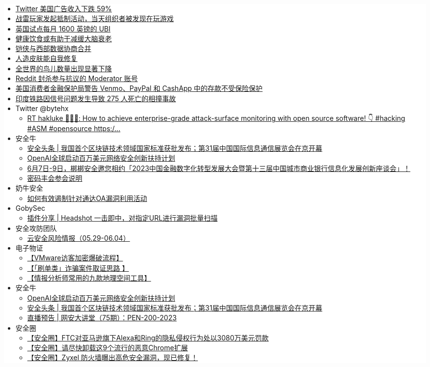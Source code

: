   - [Twitter 美国广告收入下跌 59%](https://www.solidot.org/story?sid=75158)
  - [战雷玩家发起抵制活动，当天组织者被发现在玩游戏](https://www.solidot.org/story?sid=75157)
  - [英国试点每月 1600 英镑的 UBI](https://www.solidot.org/story?sid=75156)
  - [健康饮食或有助于减缓大脑衰老](https://www.solidot.org/story?sid=75154)
  - [铠侠与西部数据协商合并](https://www.solidot.org/story?sid=75153)
  - [人造皮肤能自我修复](https://www.solidot.org/story?sid=75152)
  - [全世界的鸟儿数量出现显著下降](https://www.solidot.org/story?sid=75151)
  - [Reddit 封杀参与抗议的 Moderator 账号](https://www.solidot.org/story?sid=75150)
  - [美国消费者金融保护局警告 Venmo、PayPal 和 CashApp 中的存款不受保险保护](https://www.solidot.org/story?sid=75149)
  - [印度铁路因信号问题发生导致 275 人死亡的相撞事故](https://www.solidot.org/story?sid=75148)
- Twitter @bytehx
  - [RT hakluke 👨‍💻🚀: How to achieve enterprise-grade attack-surface monitoring with open source software! 👇 #hacking #ASM #opensource https:/...](https://twitter.com/hakluke/status/1665523951429201921)
- 安全牛
  - [安全头条 | 我国首个区块链技术领域国家标准获批发布；第31届中国国际信息通信展览会在京开幕](https://www.aqniu.com/industry/96681.html)
  - [OpenAI全球启动百万美元网络安全创新扶持计划](https://www.aqniu.com/vendor/96678.html)
  - [6月7日-9日，梆梆安全邀您相约「2023中国金融数字化转型发展大会暨第十三届中国城市商业银行信息化发展创新座谈会」！](https://www.aqniu.com/vendor/96675.html)
  - [密码丰会参会说明](https://www.aqniu.com/vendor/96671.html)
- 奶牛安全
  - [如何有效遏制针对通达OA漏洞利用活动](https://mp.weixin.qq.com/s?__biz=MzU4NjY0NTExNA==&mid=2247489533&idx=1&sn=907a9c32adbf3699efa7bfd7d1fb25ae&chksm=fdf97ce8ca8ef5fe204bd7d7218465b5acf993f9639b1227cfb82c59e57a4e031a745181a698&scene=58&subscene=0#rd)
- GobySec
  - [插件分享 | Headshot ⼀击即中，对指定URL进行漏洞批量扫描](https://mp.weixin.qq.com/s?__biz=MzI4MzcwNTAzOQ==&mid=2247528693&idx=1&sn=6ade045bffc6e92ddc565c2d85332670&chksm=eb849b55dcf3124309380646766b6335752e451b00903f90738c7b25b11d6000fe02ceef04ae&scene=58&subscene=0#rd)
- 安全攻防团队
  - [​云安全风险情报（05.29-06.04）](https://mp.weixin.qq.com/s?__biz=MzkzNTI4NjU1Mw==&mid=2247484238&idx=1&sn=daeff95eeb391504f54544d687da1282&chksm=c2b10138f5c6882e2c8132c9791d00fe0bb9b424aa31ce82ff71eea7e0336cd2b3ba0c483abb&scene=58&subscene=0#rd)
- 电子物证
  - [【VMware访客加密爆破流程】](https://mp.weixin.qq.com/s?__biz=MzAwNDcwMDgzMA==&mid=2651045656&idx=1&sn=46c2afa2ad093e37fb428d17fd09b771&chksm=80d0f0e9b7a779fffc56437fc54ea3d64c4788e0f6bc7439b7b91052a6897a76dc9f88c9c99f&scene=58&subscene=0#rd)
  - [【「刷单类」诈骗案件取证思路 】](https://mp.weixin.qq.com/s?__biz=MzAwNDcwMDgzMA==&mid=2651045656&idx=2&sn=6c8623d5a6a6bfe6899ad8da2ff8295c&chksm=80d0f0e9b7a779ff1f1facff249e920b81a36ceb3868d8f731cb4f308acb7fd0a091ff2188e1&scene=58&subscene=0#rd)
  - [【情报分析师常用的九款地理空间工具】](https://mp.weixin.qq.com/s?__biz=MzAwNDcwMDgzMA==&mid=2651045656&idx=3&sn=0611b2e3719eb2f870ce25a88baae796&chksm=80d0f0e9b7a779ffa4d2c5d660de959e54b02375de0a59c81a69c81fa3817fe4f519eb0ec384&scene=58&subscene=0#rd)
- 安全牛
  - [OpenAI全球启动百万美元网络安全创新扶持计划](https://mp.weixin.qq.com/s?__biz=MjM5Njc3NjM4MA==&mid=2651124226&idx=1&sn=f1785456fd86159574d2adc924a544cd&chksm=bd1442d18a63cbc779331fac8e7ad3915aad65e1fe42a92c94e5ee5f2f58345ed72755762d36&scene=58&subscene=0#rd)
  - [安全头条 | 我国首个区块链技术领域国家标准获批发布；第31届中国国际信息通信展览会在京开幕](https://mp.weixin.qq.com/s?__biz=MjM5Njc3NjM4MA==&mid=2651124226&idx=2&sn=afa4f83a3290b4c816e258daaed4fe80&chksm=bd1442d18a63cbc765c734d17ae012ce7f8d3f100b9f7a7ddd42594b3517aa48b30d61901af5&scene=58&subscene=0#rd)
  - [直播预告 | 网安大讲堂（75期）：PEN-200-2023](https://mp.weixin.qq.com/s?__biz=MjM5Njc3NjM4MA==&mid=2651124226&idx=3&sn=869b1a635152cdfff24d8705458fa4f1&chksm=bd1442d18a63cbc70535a9444ee69e26b72ebb6bc1c168ae7bff52a164b7b2a67d5678e7560a&scene=58&subscene=0#rd)
- 安全圈
  - [【安全圈】FTC对亚马逊旗下Alexa和Ring的隐私侵权行为处以3080万美元罚款](https://mp.weixin.qq.com/s?__biz=MzIzMzE4NDU1OQ==&mid=2652036152&idx=1&sn=fbed0a60eb238b104bd801cec69ab1a7&chksm=f36ff078c418796e59a1e282261e12b35688f108509c06356a8444c4b842a2c29eafe898c1ed&scene=58&subscene=0#rd)
  - [【安全圈】请尽快卸载这9个流行的恶意Chrome扩展](https://mp.weixin.qq.com/s?__biz=MzIzMzE4NDU1OQ==&mid=2652036152&idx=2&sn=93234a58013112f3d3fe1a1356da1b5b&chksm=f36ff078c418796e2e4a25ae7e59d434b58cde16152752745f4b0362599226fc153a0a54b214&scene=58&subscene=0#rd)
  - [【安全圈】Zyxel 防火墙曝出高危安全漏洞，现已修复！](https://mp.weixin.qq.com/s?__biz=MzIzMzE4NDU1OQ==&mid=2652036152&idx=3&sn=9163239840bff6cae8450825d8a26a6d&chksm=f36ff078c418796ead7b5dfe1e8c586707324f762c313022db9846624693594c237f62eaa0d7&scene=58&subscene=0#rd)